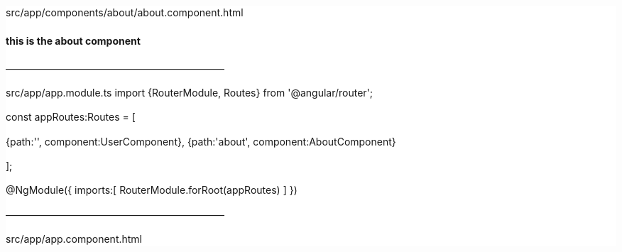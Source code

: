 src/app/components/about/about.component.html

<h4>this is the about component</h4>

——————————————————————

src/app/app.module.ts
import {RouterModule, Routes} from '@angular/router';

const appRoutes:Routes = [

{path:'', component:UserComponent},
{path:'about', component:AboutComponent}

];

@NgModule({
imports:[
RouterModule.forRoot(appRoutes)
]
})

——————————————————————

src/app/app.component.html
<router-outlet></router-outlet>
